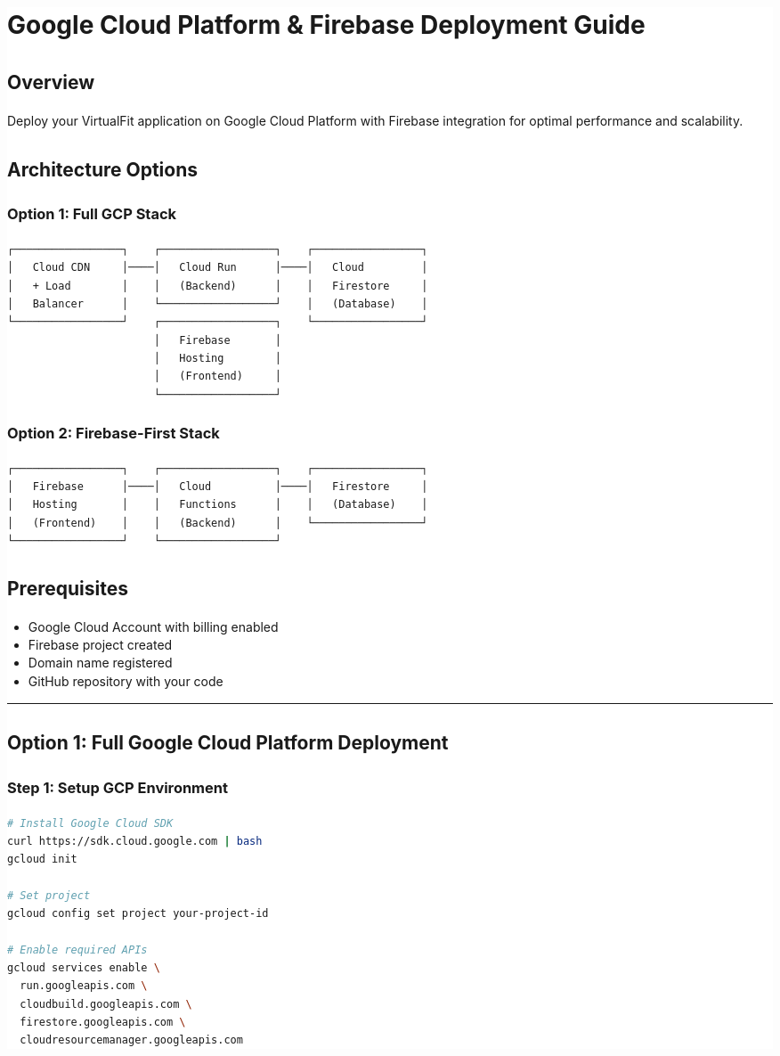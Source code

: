 # Google Cloud Platform & Firebase Deployment Guide

## Overview
Deploy your VirtualFit application on Google Cloud Platform with Firebase integration for optimal performance and scalability.

## Architecture Options

### Option 1: Full GCP Stack
```
┌─────────────────┐    ┌──────────────────┐    ┌─────────────────┐
│   Cloud CDN     │────│   Cloud Run      │────│   Cloud         │
│   + Load        │    │   (Backend)      │    │   Firestore     │
│   Balancer      │    └──────────────────┘    │   (Database)    │
└─────────────────┘    ┌──────────────────┐    └─────────────────┘
                       │   Firebase       │
                       │   Hosting        │
                       │   (Frontend)     │
                       └──────────────────┘
```

### Option 2: Firebase-First Stack
```
┌─────────────────┐    ┌──────────────────┐    ┌─────────────────┐
│   Firebase      │────│   Cloud          │────│   Firestore     │
│   Hosting       │    │   Functions      │    │   (Database)    │
│   (Frontend)    │    │   (Backend)      │    └─────────────────┘
└─────────────────┘    └──────────────────┘
```

## Prerequisites
- Google Cloud Account with billing enabled
- Firebase project created
- Domain name registered
- GitHub repository with your code

---

## Option 1: Full Google Cloud Platform Deployment

### Step 1: Setup GCP Environment

```bash
# Install Google Cloud SDK
curl https://sdk.cloud.google.com | bash
gcloud init

# Set project
gcloud config set project your-project-id

# Enable required APIs
gcloud services enable \
  run.googleapis.com \
  cloudbuild.googleapis.com \
  firestore.googleapis.com \
  cloudresourcemanager.googleapis.com
```
